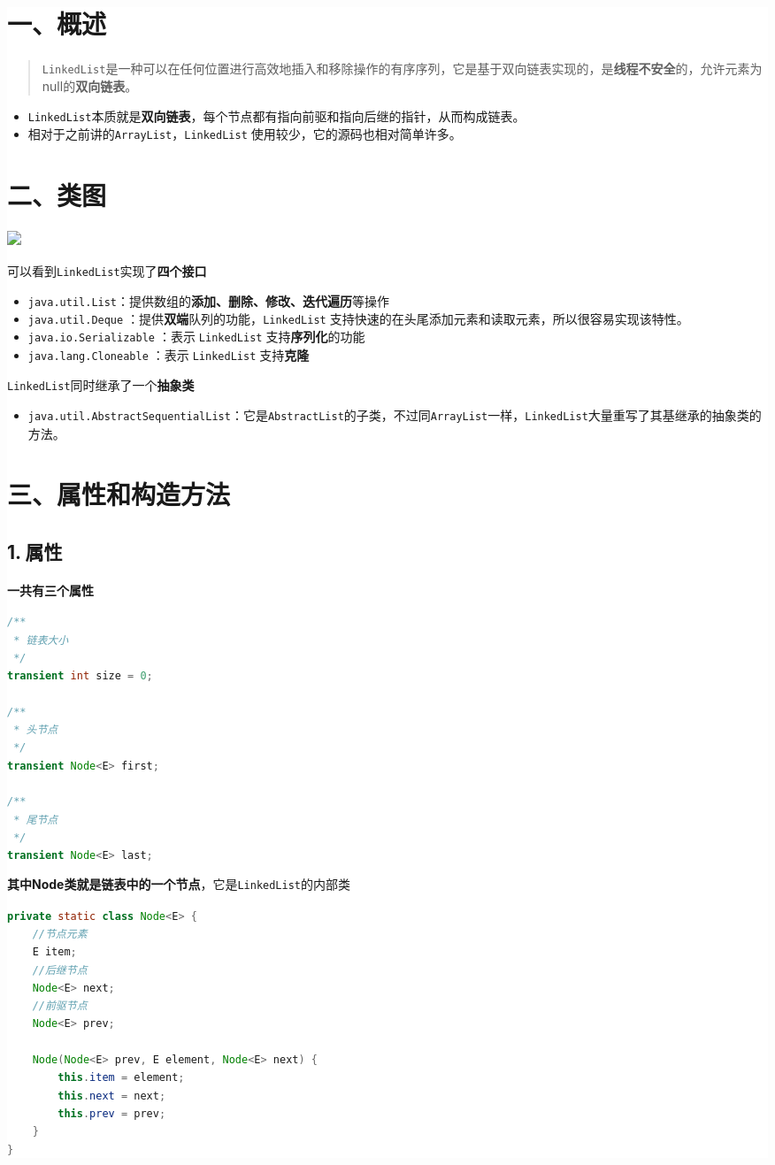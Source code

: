 # **一、概述**

> `LinkedList`是一种可以在任何位置进行高效地插入和移除操作的有序序列，它是基于双向链表实现的，是**线程不安全**的，允许元素为null的**双向链表**。

* `LinkedList`本质就是**双向链表**，每个节点都有指向前驱和指向后继的指针，从而构成链表。
* 相对于之前讲的`ArrayList`，`LinkedList` 使用较少，它的源码也相对简单许多。

# **二、类图**

![](http://img.xianzilei.cn/LinkedList%E7%B1%BB%E5%9B%BE.png)

可以看到`LinkedList`实现了**四个接口**

- `java.util.List`：提供数组的**添加、删除、修改、迭代遍历**等操作
- `java.util.Deque` ：提供**双端**队列的功能，`LinkedList` 支持快速的在头尾添加元素和读取元素，所以很容易实现该特性。
- `java.io.Serializable` ：表示 `LinkedList` 支持**序列化**的功能
- `java.lang.Cloneable` ：表示 `LinkedList` 支持**克隆**

`LinkedList`同时继承了一个**抽象类**

- `java.util.AbstractSequentialList`：它是`AbstractList`的子类，不过同`ArrayList`一样，`LinkedList`大量重写了其基继承的抽象类的方法。

# **三、属性和构造方法**

## **1. 属性**

**一共有三个属性**

```java
/**
 * 链表大小
 */
transient int size = 0;

/**
 * 头节点
 */
transient Node<E> first;

/**
 * 尾节点
 */
transient Node<E> last;
```

**其中Node类就是链表中的一个节点**，它是`LinkedList`的内部类

```java
private static class Node<E> {
    //节点元素
    E item;
    //后继节点
    Node<E> next;
    //前驱节点
    Node<E> prev;

    Node(Node<E> prev, E element, Node<E> next) {
        this.item = element;
        this.next = next;
        this.prev = prev;
    }
}
```
